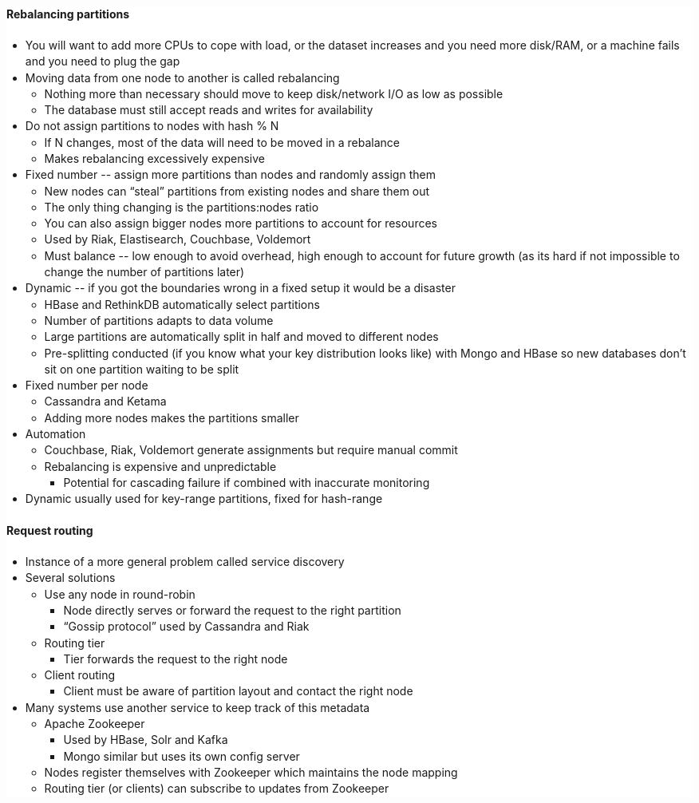 
#### Rebalancing partitions


* You will want to add more CPUs to cope with load, or the dataset increases and you need more disk/RAM, or a machine fails and you need to plug the gap
* Moving data from one node to another is called rebalancing
   * Nothing more than necessary should move to keep disk/network I/O as low as possible
   * The database must still accept reads and writes for availability
* Do not assign partitions to nodes with hash % N
   * If N changes, most of the data will need to be moved in a rebalance
   * Makes rebalancing excessively expensive
* Fixed number -- assign more partitions than nodes and randomly assign them
   * New nodes can “steal” partitions from existing nodes and share them out
   * The only thing changing is the partitions:nodes ratio
   * You can also assign bigger nodes more partitions to account for resources
   * Used by Riak, Elastisearch, Couchbase, Voldemort
   * Must balance -- low enough to avoid overhead, high enough to account for future growth (as its hard if not impossible to change the number of partitions later)
* Dynamic -- if you got the boundaries wrong in a fixed setup it would be a disaster
   * HBase and RethinkDB automatically select partitions
   * Number of partitions adapts to data volume
   * Large partitions are automatically split in half and moved to different nodes
   * Pre-splitting conducted (if you know what your key distribution looks like) with Mongo and HBase so new databases don’t sit on one partition waiting to be split
* Fixed number per node 
   * Cassandra and Ketama
   * Adding more nodes makes the partitions smaller
* Automation
   * Couchbase, Riak, Voldemort generate assignments but require manual commit
   * Rebalancing is expensive and unpredictable
      * Potential for cascading failure if combined with inaccurate monitoring 
* Dynamic usually used for key-range partitions, fixed for hash-range


#### Request routing


* Instance of a more general problem called service discovery
* Several solutions
   * Use any node in round-robin
      * Node directly serves or forward the request to the right partition
      * “Gossip protocol” used by Cassandra and Riak
   * Routing tier
      * Tier forwards the request to the right node
   * Client routing
      * Client must be aware of partition layout and contact the right node
* Many systems use another service to keep track of this metadata
   * Apache Zookeeper
      * Used by HBase, Solr and Kafka
      * Mongo similar but uses its own config server
   * Nodes register themselves with Zookeeper which maintains the node mapping
   * Routing tier (or clients) can subscribe to updates from Zookeeper
